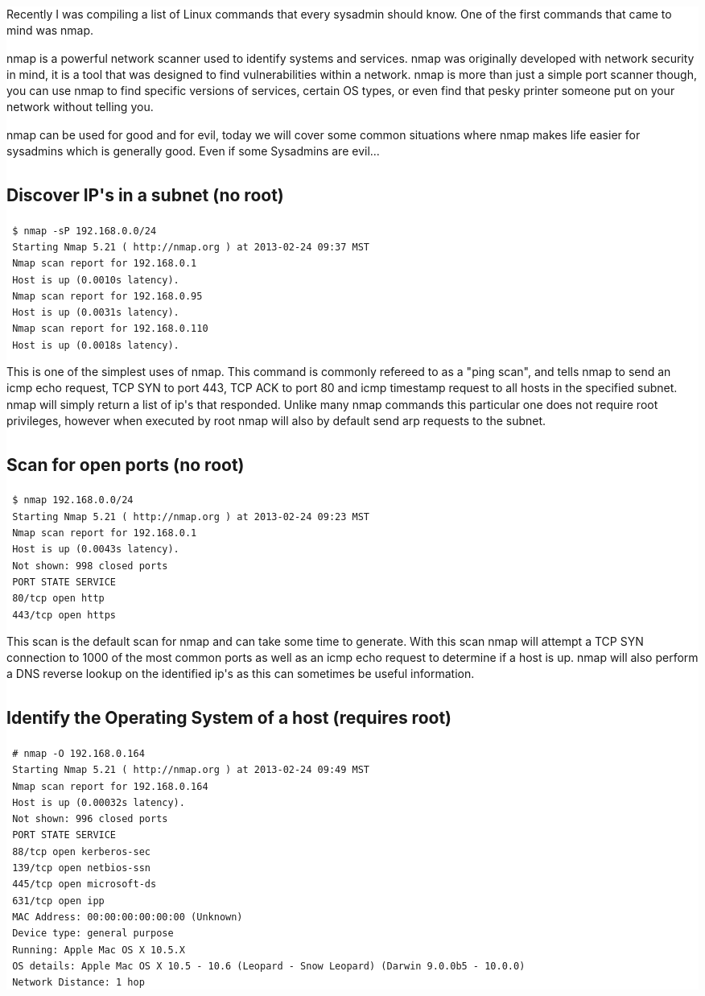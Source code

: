 
Recently I was compiling a list of Linux commands that every sysadmin should know. One of the first commands that came to mind was nmap.

nmap is a powerful network scanner used to identify systems and services. nmap was originally developed with network security in mind, it is a tool that was designed to find vulnerabilities within a network. nmap is more than just a simple port scanner though, you can use nmap to find specific versions of services, certain OS types, or even find that pesky printer someone put on your network without telling you.

nmap can be used for good and for evil, today we will cover some common situations where nmap makes life easier for sysadmins which is generally good. Even if some Sysadmins are evil...

## Discover IP's in a subnet (no root)
     
     $ nmap -sP 192.168.0.0/24
     Starting Nmap 5.21 ( http://nmap.org ) at 2013-02-24 09:37 MST
     Nmap scan report for 192.168.0.1
     Host is up (0.0010s latency).
     Nmap scan report for 192.168.0.95
     Host is up (0.0031s latency).
     Nmap scan report for 192.168.0.110
     Host is up (0.0018s latency).

This is one of the simplest uses of nmap. This command is commonly refereed to as a "ping scan", and tells nmap to send an icmp echo request, TCP SYN to port 443, TCP ACK to port 80 and icmp timestamp request to all hosts in the specified subnet. nmap will simply return a list of ip's that responded. Unlike many nmap commands this particular one does not require root privileges, however when executed by root nmap will also by default send arp requests to the subnet.

## Scan for open ports (no root)
     
     $ nmap 192.168.0.0/24
     Starting Nmap 5.21 ( http://nmap.org ) at 2013-02-24 09:23 MST
     Nmap scan report for 192.168.0.1
     Host is up (0.0043s latency).
     Not shown: 998 closed ports
     PORT STATE SERVICE
     80/tcp open http
     443/tcp open https

This scan is the default scan for nmap and can take some time to generate. With this scan nmap will attempt a TCP SYN connection to 1000 of the most common ports as well as an icmp echo request to determine if a host is up. nmap will also perform a DNS reverse lookup on the identified ip's as this can sometimes be useful information.

## Identify the Operating System of a host (requires root)
     
     # nmap -O 192.168.0.164
     Starting Nmap 5.21 ( http://nmap.org ) at 2013-02-24 09:49 MST
     Nmap scan report for 192.168.0.164
     Host is up (0.00032s latency).
     Not shown: 996 closed ports
     PORT STATE SERVICE
     88/tcp open kerberos-sec
     139/tcp open netbios-ssn
     445/tcp open microsoft-ds
     631/tcp open ipp
     MAC Address: 00:00:00:00:00:00 (Unknown)
     Device type: general purpose
     Running: Apple Mac OS X 10.5.X
     OS details: Apple Mac OS X 10.5 - 10.6 (Leopard - Snow Leopard) (Darwin 9.0.0b5 - 10.0.0)
     Network Distance: 1 hop
